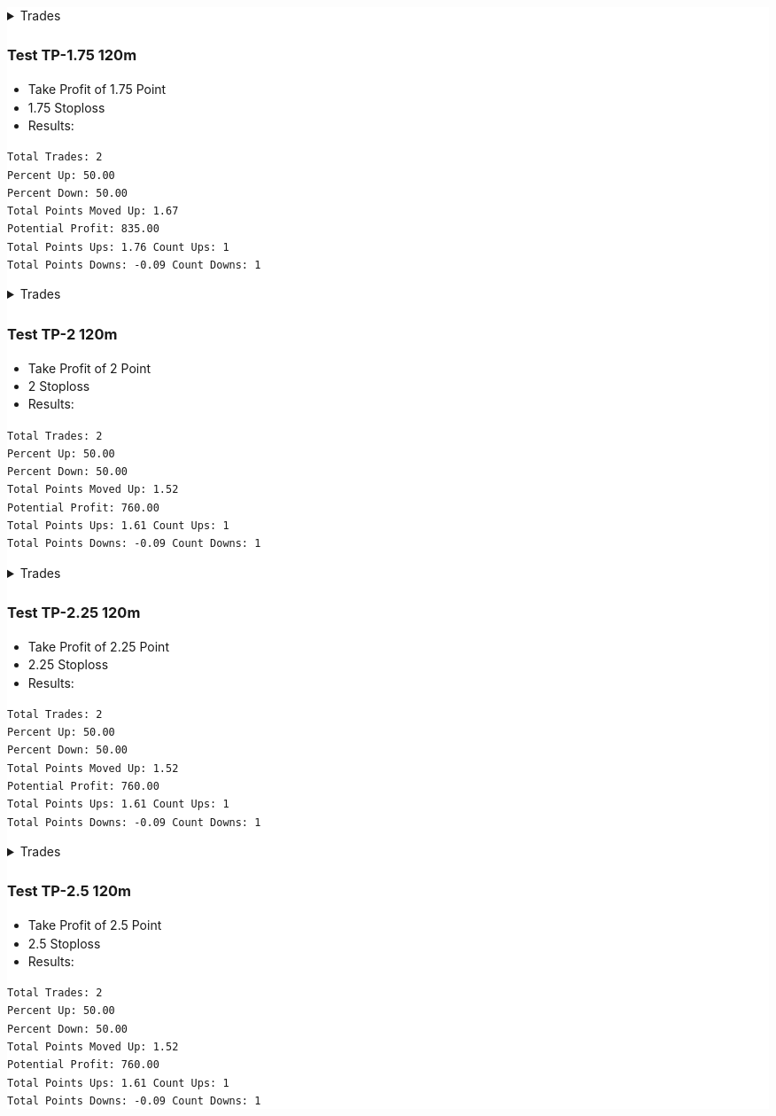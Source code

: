 <details><summary>Trades</summary></details>

### Test TP-1.75 120m
* Take Profit of 1.75 Point
* 1.75 Stoploss
* Results:
```
Total Trades: 2
Percent Up: 50.00
Percent Down: 50.00
Total Points Moved Up: 1.67
Potential Profit: 835.00
Total Points Ups: 1.76 Count Ups: 1
Total Points Downs: -0.09 Count Downs: 1
```

<details><summary>Trades</summary></details>

### Test TP-2 120m
* Take Profit of 2 Point
* 2 Stoploss
* Results:
```
Total Trades: 2
Percent Up: 50.00
Percent Down: 50.00
Total Points Moved Up: 1.52
Potential Profit: 760.00
Total Points Ups: 1.61 Count Ups: 1
Total Points Downs: -0.09 Count Downs: 1
```

<details><summary>Trades</summary></details>

### Test TP-2.25 120m
* Take Profit of 2.25 Point
* 2.25 Stoploss
* Results:
```
Total Trades: 2
Percent Up: 50.00
Percent Down: 50.00
Total Points Moved Up: 1.52
Potential Profit: 760.00
Total Points Ups: 1.61 Count Ups: 1
Total Points Downs: -0.09 Count Downs: 1
```

<details><summary>Trades</summary></details>

### Test TP-2.5 120m
* Take Profit of 2.5 Point
* 2.5 Stoploss
* Results:
```
Total Trades: 2
Percent Up: 50.00
Percent Down: 50.00
Total Points Moved Up: 1.52
Potential Profit: 760.00
Total Points Ups: 1.61 Count Ups: 1
Total Points Downs: -0.09 Count Downs: 1
```
